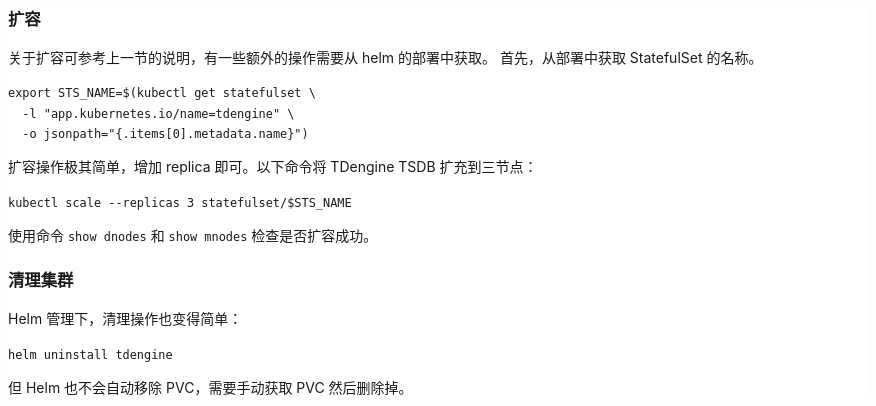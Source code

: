 ### 扩容

关于扩容可参考上一节的说明，有一些额外的操作需要从 helm 的部署中获取。
首先，从部署中获取 StatefulSet 的名称。
```shell
export STS_NAME=$(kubectl get statefulset \
  -l "app.kubernetes.io/name=tdengine" \
  -o jsonpath="{.items[0].metadata.name}")
```

扩容操作极其简单，增加 replica 即可。以下命令将 TDengine TSDB 扩充到三节点：
```shell
kubectl scale --replicas 3 statefulset/$STS_NAME
```

使用命令 `show dnodes` 和 `show mnodes` 检查是否扩容成功。

### 清理集群

Helm 管理下，清理操作也变得简单：

```shell
helm uninstall tdengine
```

但 Helm 也不会自动移除 PVC，需要手动获取 PVC 然后删除掉。
